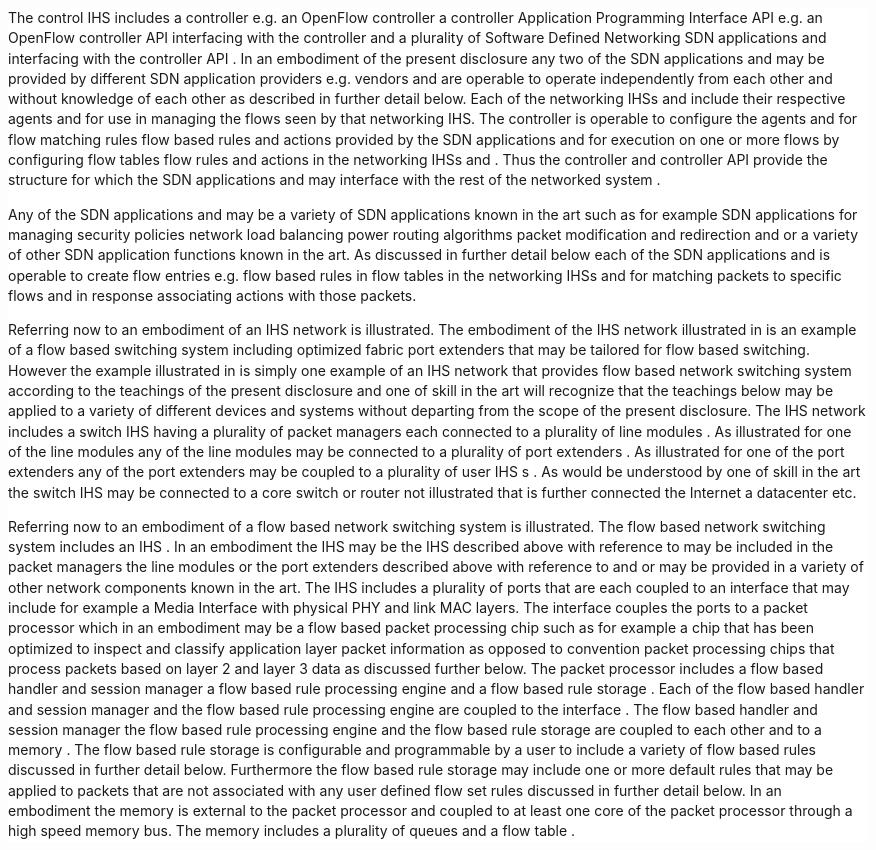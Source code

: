 The control IHS includes a controller e.g. an OpenFlow controller a controller Application Programming Interface API e.g. an OpenFlow controller API interfacing with the controller and a plurality of Software Defined Networking SDN applications and interfacing with the controller API . In an embodiment of the present disclosure any two of the SDN applications and may be provided by different SDN application providers e.g. vendors and are operable to operate independently from each other and without knowledge of each other as described in further detail below. Each of the networking IHSs and include their respective agents and for use in managing the flows seen by that networking IHS. The controller is operable to configure the agents and for flow matching rules flow based rules and actions provided by the SDN applications and for execution on one or more flows by configuring flow tables flow rules and actions in the networking IHSs and . Thus the controller and controller API provide the structure for which the SDN applications and may interface with the rest of the networked system .

Any of the SDN applications and may be a variety of SDN applications known in the art such as for example SDN applications for managing security policies network load balancing power routing algorithms packet modification and redirection and or a variety of other SDN application functions known in the art. As discussed in further detail below each of the SDN applications and is operable to create flow entries e.g. flow based rules in flow tables in the networking IHSs and for matching packets to specific flows and in response associating actions with those packets.

Referring now to an embodiment of an IHS network is illustrated. The embodiment of the IHS network illustrated in is an example of a flow based switching system including optimized fabric port extenders that may be tailored for flow based switching. However the example illustrated in is simply one example of an IHS network that provides flow based network switching system according to the teachings of the present disclosure and one of skill in the art will recognize that the teachings below may be applied to a variety of different devices and systems without departing from the scope of the present disclosure. The IHS network includes a switch IHS having a plurality of packet managers each connected to a plurality of line modules . As illustrated for one of the line modules any of the line modules may be connected to a plurality of port extenders . As illustrated for one of the port extenders any of the port extenders may be coupled to a plurality of user IHS s . As would be understood by one of skill in the art the switch IHS may be connected to a core switch or router not illustrated that is further connected the Internet a datacenter etc.

Referring now to an embodiment of a flow based network switching system is illustrated. The flow based network switching system includes an IHS . In an embodiment the IHS may be the IHS described above with reference to may be included in the packet managers the line modules or the port extenders described above with reference to and or may be provided in a variety of other network components known in the art. The IHS includes a plurality of ports that are each coupled to an interface that may include for example a Media Interface with physical PHY and link MAC layers. The interface couples the ports to a packet processor which in an embodiment may be a flow based packet processing chip such as for example a chip that has been optimized to inspect and classify application layer packet information as opposed to convention packet processing chips that process packets based on layer 2 and layer 3 data as discussed further below. The packet processor includes a flow based handler and session manager a flow based rule processing engine and a flow based rule storage . Each of the flow based handler and session manager and the flow based rule processing engine are coupled to the interface . The flow based handler and session manager the flow based rule processing engine and the flow based rule storage are coupled to each other and to a memory . The flow based rule storage is configurable and programmable by a user to include a variety of flow based rules discussed in further detail below. Furthermore the flow based rule storage may include one or more default rules that may be applied to packets that are not associated with any user defined flow set rules discussed in further detail below. In an embodiment the memory is external to the packet processor and coupled to at least one core of the packet processor through a high speed memory bus. The memory includes a plurality of queues and a flow table .
